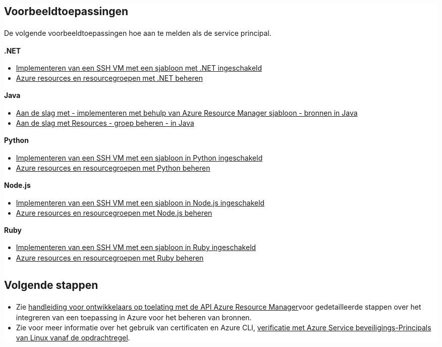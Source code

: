 ## <a name="sample-applications"></a>Voorbeeldtoepassingen

De volgende voorbeeldtoepassingen hoe aan te melden als de service principal.

**.NET**

- [Implementeren van een SSH VM met een sjabloon met .NET ingeschakeld](https://azure.microsoft.com/documentation/samples/resource-manager-dotnet-template-deployment/)
- [Azure resources en resourcegroepen met .NET beheren](https://azure.microsoft.com/documentation/samples/resource-manager-dotnet-resources-and-groups/)

**Java**

- [Aan de slag met - implementeren met behulp van Azure Resource Manager sjabloon - bronnen in Java](https://azure.microsoft.com/documentation/samples/resources-java-deploy-using-arm-template/)
- [Aan de slag met Resources - groep beheren - in Java](https://azure.microsoft.com/documentation/samples/resources-java-manage-resource-group//)

**Python**

- [Implementeren van een SSH VM met een sjabloon in Python ingeschakeld](https://azure.microsoft.com/documentation/samples/resource-manager-python-template-deployment/)
- [Azure resources en resourcegroepen met Python beheren](https://azure.microsoft.com/documentation/samples/resource-manager-python-resources-and-groups/)

**Node.js**

- [Implementeren van een SSH VM met een sjabloon in Node.js ingeschakeld](https://azure.microsoft.com/documentation/samples/resource-manager-node-template-deployment/)
- [Azure resources en resourcegroepen met Node.js beheren](https://azure.microsoft.com/documentation/samples/resource-manager-node-resources-and-groups/)

**Ruby**

- [Implementeren van een SSH VM met een sjabloon in Ruby ingeschakeld](https://azure.microsoft.com/documentation/samples/resource-manager-ruby-template-deployment/)
- [Azure resources en resourcegroepen met Ruby beheren](https://azure.microsoft.com/documentation/samples/resource-manager-ruby-resources-and-groups/)


## <a name="next-steps"></a>Volgende stappen
  
- Zie [handleiding voor ontwikkelaars op toelating met de API Azure Resource Manager](resource-manager-api-authentication.md)voor gedetailleerde stappen over het integreren van een toepassing in Azure voor het beheren van bronnen.
- Zie voor meer informatie over het gebruik van certificaten en Azure CLI, [verificatie met Azure Service beveiligings-Principals van Linux vanaf de opdrachtregel](http://blogs.msdn.com/b/arsen/archive/2015/09/18/certificate-based-auth-with-azure-service-principals-from-linux-command-line.aspx). 
